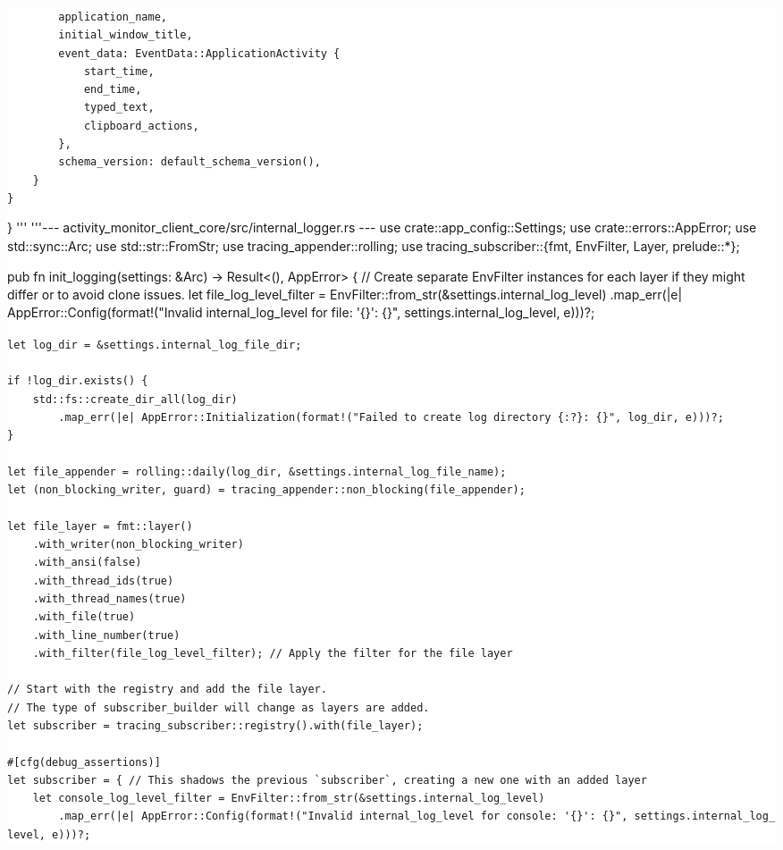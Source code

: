             application_name,
            initial_window_title,
            event_data: EventData::ApplicationActivity {
                start_time,
                end_time,
                typed_text,
                clipboard_actions,
            },
            schema_version: default_schema_version(),
        }
    }
}
'''
'''--- activity_monitor_client_core/src/internal_logger.rs ---
use crate::app_config::Settings;
use crate::errors::AppError;
use std::sync::Arc;
use std::str::FromStr;
use tracing_appender::rolling;
use tracing_subscriber::{fmt, EnvFilter, Layer, prelude::*};

pub fn init_logging(settings: &Arc<Settings>) -> Result<(), AppError> {
    // Create separate EnvFilter instances for each layer if they might differ or to avoid clone issues.
    let file_log_level_filter = EnvFilter::from_str(&settings.internal_log_level)
        .map_err(|e| AppError::Config(format!("Invalid internal_log_level for file: '{}': {}", settings.internal_log_level, e)))?;

    let log_dir = &settings.internal_log_file_dir;
    
    if !log_dir.exists() {
        std::fs::create_dir_all(log_dir)
            .map_err(|e| AppError::Initialization(format!("Failed to create log directory {:?}: {}", log_dir, e)))?;
    }
    
    let file_appender = rolling::daily(log_dir, &settings.internal_log_file_name);
    let (non_blocking_writer, guard) = tracing_appender::non_blocking(file_appender);
    
    let file_layer = fmt::layer()
        .with_writer(non_blocking_writer)
        .with_ansi(false)
        .with_thread_ids(true)
        .with_thread_names(true)
        .with_file(true)
        .with_line_number(true)
        .with_filter(file_log_level_filter); // Apply the filter for the file layer

    // Start with the registry and add the file layer.
    // The type of subscriber_builder will change as layers are added.
    let subscriber = tracing_subscriber::registry().with(file_layer);

    #[cfg(debug_assertions)]
    let subscriber = { // This shadows the previous `subscriber`, creating a new one with an added layer
        let console_log_level_filter = EnvFilter::from_str(&settings.internal_log_level)
            .map_err(|e| AppError::Config(format!("Invalid internal_log_level for console: '{}': {}", settings.internal_log_level, e)))?;
